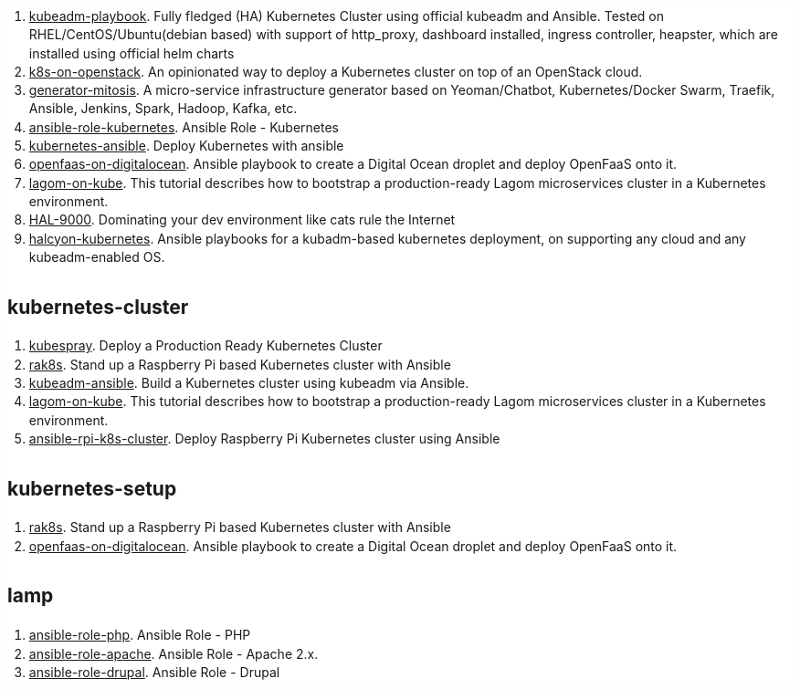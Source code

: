 1. [kubeadm-playbook](https://github.com/ReSearchITEng/kubeadm-playbook). Fully fledged (HA) Kubernetes Cluster using official kubeadm and Ansible. Tested on RHEL/CentOS/Ubuntu(debian based) with support of http_proxy, dashboard installed, ingress controller, heapster, which are installed using official helm charts
1. [k8s-on-openstack](https://github.com/infraly/k8s-on-openstack). An opinionated way to deploy a Kubernetes cluster on top of an OpenStack cloud.
1. [generator-mitosis](https://github.com/Chabane/generator-mitosis). A micro-service infrastructure generator based on Yeoman/Chatbot, Kubernetes/Docker Swarm, Traefik, Ansible, Jenkins, Spark, Hadoop, Kafka, etc.
1. [ansible-role-kubernetes](https://github.com/geerlingguy/ansible-role-kubernetes). Ansible Role - Kubernetes
1. [kubernetes-ansible](https://github.com/big-loser/kubernetes-ansible). Deploy Kubernetes with ansible
1. [openfaas-on-digitalocean](https://github.com/rgee0/openfaas-on-digitalocean). Ansible playbook to create a Digital Ocean droplet and deploy OpenFaaS onto it.
1. [lagom-on-kube](https://github.com/mfactory-lab/lagom-on-kube). This tutorial describes how to bootstrap a production-ready Lagom microservices cluster in a Kubernetes environment.
1. [HAL-9000](https://github.com/vinta/HAL-9000). Dominating your dev environment like cats rule the Internet
1. [halcyon-kubernetes](https://github.com/att-comdev/halcyon-kubernetes). Ansible playbooks for a kubadm-based kubernetes deployment, on supporting any cloud and any kubeadm-enabled OS.


## kubernetes-cluster

1. [kubespray](https://github.com/kubernetes-incubator/kubespray). Deploy a Production Ready Kubernetes Cluster
1. [rak8s](https://github.com/rak8s/rak8s). Stand up a Raspberry Pi based Kubernetes cluster with Ansible
1. [kubeadm-ansible](https://github.com/kairen/kubeadm-ansible). Build a Kubernetes cluster using kubeadm via Ansible.
1. [lagom-on-kube](https://github.com/mfactory-lab/lagom-on-kube). This tutorial describes how to bootstrap a production-ready Lagom microservices cluster in a Kubernetes environment.
1. [ansible-rpi-k8s-cluster](https://github.com/mrlesmithjr/ansible-rpi-k8s-cluster). Deploy Raspberry Pi Kubernetes cluster using Ansible


## kubernetes-setup

1. [rak8s](https://github.com/rak8s/rak8s). Stand up a Raspberry Pi based Kubernetes cluster with Ansible
1. [openfaas-on-digitalocean](https://github.com/rgee0/openfaas-on-digitalocean). Ansible playbook to create a Digital Ocean droplet and deploy OpenFaaS onto it.


## lamp

1. [ansible-role-php](https://github.com/geerlingguy/ansible-role-php). Ansible Role - PHP
1. [ansible-role-apache](https://github.com/geerlingguy/ansible-role-apache). Ansible Role - Apache 2.x.
1. [ansible-role-drupal](https://github.com/geerlingguy/ansible-role-drupal). Ansible Role - Drupal
